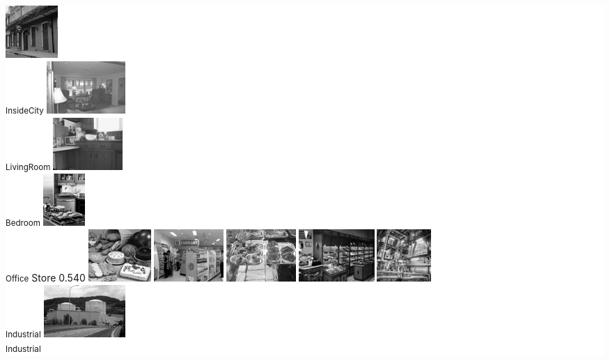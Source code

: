 <td bgcolor=LightCoral><img src="thumbnails/InsideCity_image_0041.jpg" width=75 height=75><br><small>InsideCity</small></td>
<td bgcolor=LightCoral><img src="thumbnails/LivingRoom_image_0020.jpg" width=113 height=75><br><small>LivingRoom</small></td>
<td bgcolor=#FFBB55><img src="thumbnails/Kitchen_image_0021.jpg" width=100 height=75><br><small>Bedroom</small></td>
<td bgcolor=#FFBB55><img src="thumbnails/Kitchen_image_0159.jpg" width=60 height=75><br><small>Office</small></td>
</tr>
<tr>
<td>Store</td>
<td>0.540</td>
<td bgcolor=LightBlue><img src="thumbnails/Store_image_0029.jpg" width=90 height=75></td>
<td bgcolor=LightBlue><img src="thumbnails/Store_image_0310.jpg" width=100 height=75></td>
<td bgcolor=LightGreen><img src="thumbnails/Store_image_0052.jpg" width=100 height=75></td>
<td bgcolor=LightGreen><img src="thumbnails/Store_image_0031.jpg" width=109 height=75></td>
<td bgcolor=LightCoral><img src="thumbnails/Industrial_image_0096.jpg" width=78 height=75><br><small>Industrial</small></td>
<td bgcolor=LightCoral><img src="thumbnails/Industrial_image_0007.jpg" width=117 height=75><br><small>Industrial</small></td>